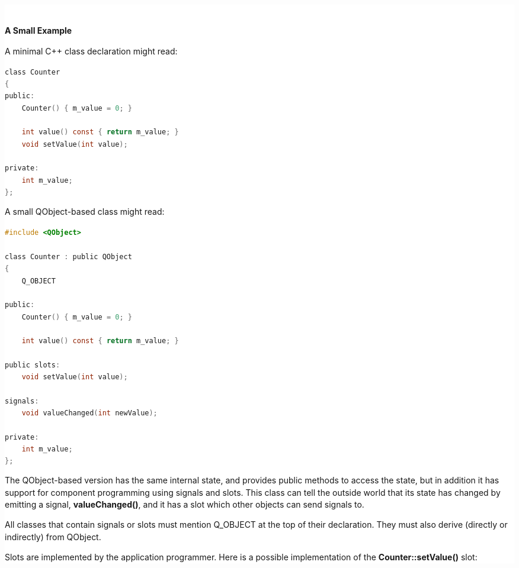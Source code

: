 &nbsp; 

**A Small Example**  

A minimal C++ class declaration might read:
```c
class Counter
{
public:
    Counter() { m_value = 0; }

    int value() const { return m_value; }
    void setValue(int value);

private:
    int m_value;
};
```

A small QObject-based class might read:  

```c
#include <QObject>

class Counter : public QObject
{
    Q_OBJECT

public:
    Counter() { m_value = 0; }

    int value() const { return m_value; }

public slots:
    void setValue(int value);

signals:
    void valueChanged(int newValue);

private:
    int m_value;
};
```

The QObject-based version has the same internal state, and provides public methods to access the state, but in addition it has support for component programming using signals and slots. This class can tell the outside world that its state has changed by emitting a signal, **valueChanged()**, and it has a slot which other objects can send signals to.

All classes that contain signals or slots must mention Q_OBJECT at the top of their declaration. They must also derive (directly or indirectly) from QObject.

Slots are implemented by the application programmer. Here is a possible implementation of the **Counter::setValue()** slot:
